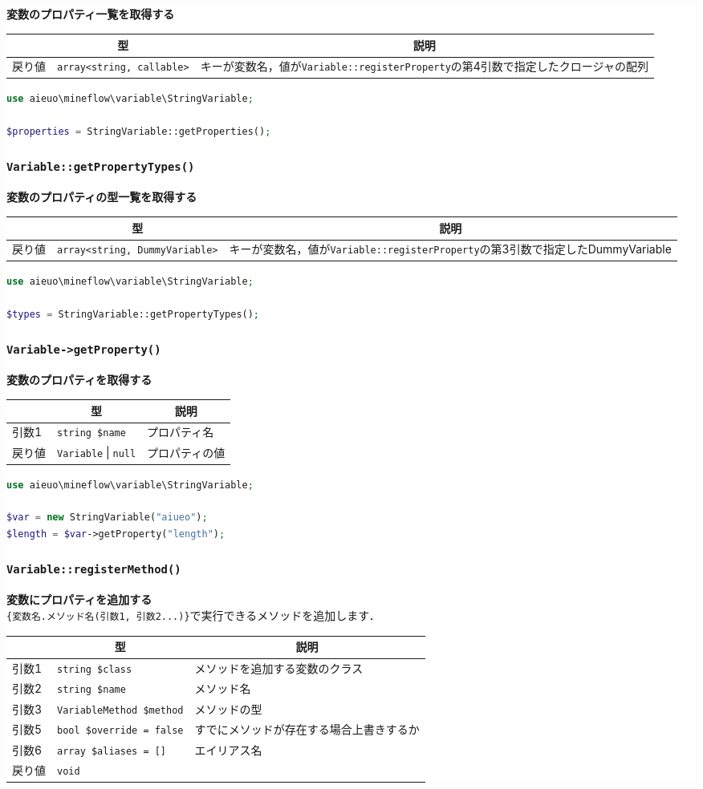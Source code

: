 **変数のプロパティ一覧を取得する**

|     | 型            | 説明                                                      |
|-----|--------------|---------------------------------------------------------|
| 戻り値 | `array<string, callable>` | キーが変数名，値が`Variable::registerProperty`の第4引数で指定したクロージャの配列 |

```php
use aieuo\mineflow\variable\StringVariable;

$properties = StringVariable::getProperties();
```

### `Variable::getPropertyTypes()`

**変数のプロパティの型一覧を取得する**

|     | 型            | 説明                                                           |
|-----|--------------|--------------------------------------------------------------|
| 戻り値 | `array<string, DummyVariable>` | キーが変数名，値が`Variable::registerProperty`の第3引数で指定したDummyVariable |

```php
use aieuo\mineflow\variable\StringVariable;

$types = StringVariable::getPropertyTypes();
```

### `Variable->getProperty()`

**変数のプロパティを取得する**

|     | 型                       | 説明      |
|-----|-------------------------|---------|
| 引数1 | `string $name`          | プロパティ名  |
| 戻り値 | `Variable` &#124; `null` | プロパティの値 |

```php
use aieuo\mineflow\variable\StringVariable;

$var = new StringVariable("aiueo");
$length = $var->getProperty("length");
```

### `Variable::registerMethod()`

**変数にプロパティを追加する**  
`{変数名.メソッド名(引数1, 引数2...)}`で実行できるメソッドを追加します．

|     | 型                                         | 説明                   |
|-----|-------------------------------------------|----------------------|
| 引数1 | `string $class`                           | メソッドを追加する変数のクラス      |
| 引数2 | `string $name`                            | メソッド名                |
| 引数3 | `VariableMethod $method`                  | メソッドの型               |
| 引数5 | `bool $override = false`                  | すでにメソッドが存在する場合上書きするか |
| 引数6 | `array $aliases = []`                     | エイリアス名               |
| 戻り値 | `void`                                    |                      |

